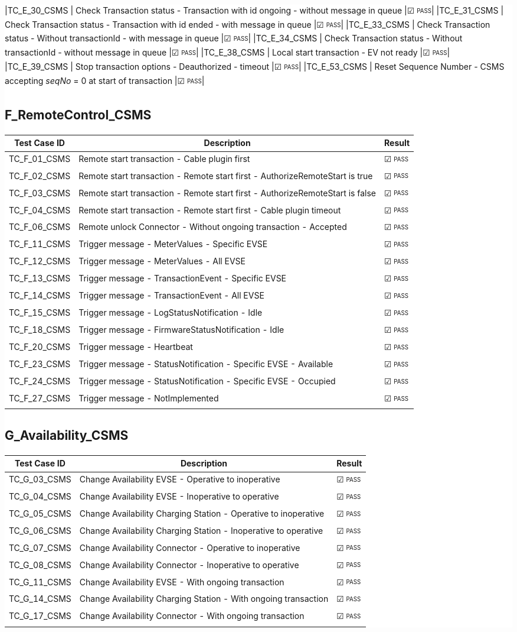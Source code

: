 |TC_E_30_CSMS | Check Transaction status - Transaction with id ongoing - without message in queue |&#x2611; <sub><sup>PASS<sup></sub>|
|TC_E_31_CSMS | Check Transaction status - Transaction with id ended - with message in queue |&#x2611; <sub><sup>PASS<sup></sub>|
|TC_E_33_CSMS | Check Transaction status - Without transactionId - with message in queue |&#x2611; <sub><sup>PASS<sup></sub>|
|TC_E_34_CSMS | Check Transaction status - Without transactionId - without message in queue |&#x2611; <sub><sup>PASS<sup></sub>|
|TC_E_38_CSMS | Local start transaction - EV not ready |&#x2611; <sub><sup>PASS<sup></sub>|
|TC_E_39_CSMS | Stop transaction options - Deauthorized - timeout |&#x2611; <sub><sup>PASS<sup></sub>|
|TC_E_53_CSMS | Reset Sequence Number - CSMS accepting _seqNo_ = 0 at start of transaction |&#x2611; <sub><sup>PASS<sup></sub>|

## F_RemoteControl_CSMS

| Test Case ID | Description | Result |
|--------------|-------------|--------|
|TC_F_01_CSMS | Remote start transaction - Cable plugin first |&#x2611; <sub><sup>PASS<sup></sub>|
|TC_F_02_CSMS | Remote start transaction - Remote start first - AuthorizeRemoteStart is true |&#x2611; <sub><sup>PASS<sup></sub>|
|TC_F_03_CSMS | Remote start transaction - Remote start first - AuthorizeRemoteStart is false |&#x2611; <sub><sup>PASS<sup></sub>|
|TC_F_04_CSMS | Remote start transaction - Remote start first - Cable plugin timeout |&#x2611; <sub><sup>PASS<sup></sub>|
|TC_F_06_CSMS | Remote unlock Connector - Without ongoing transaction - Accepted |&#x2611; <sub><sup>PASS<sup></sub>|
|TC_F_11_CSMS | Trigger message - MeterValues - Specific EVSE |&#x2611; <sub><sup>PASS<sup></sub>|
|TC_F_12_CSMS | Trigger message - MeterValues - All EVSE |&#x2611; <sub><sup>PASS<sup></sub>|
|TC_F_13_CSMS | Trigger message - TransactionEvent - Specific EVSE |&#x2611; <sub><sup>PASS<sup></sub>|
|TC_F_14_CSMS | Trigger message - TransactionEvent - All EVSE |&#x2611; <sub><sup>PASS<sup></sub>|
|TC_F_15_CSMS | Trigger message - LogStatusNotification - Idle |&#x2611; <sub><sup>PASS<sup></sub>|
|TC_F_18_CSMS | Trigger message - FirmwareStatusNotification - Idle |&#x2611; <sub><sup>PASS<sup></sub>|
|TC_F_20_CSMS | Trigger message - Heartbeat |&#x2611; <sub><sup>PASS<sup></sub>|
|TC_F_23_CSMS | Trigger message - StatusNotification - Specific EVSE - Available |&#x2611; <sub><sup>PASS<sup></sub>|
|TC_F_24_CSMS | Trigger message - StatusNotification - Specific EVSE - Occupied |&#x2611; <sub><sup>PASS<sup></sub>|
|TC_F_27_CSMS | Trigger message - NotImplemented |&#x2611; <sub><sup>PASS<sup></sub>|

## G_Availability_CSMS

| Test Case ID | Description | Result |
|--------------|-------------|--------|
|TC_G_03_CSMS | Change Availability EVSE - Operative to inoperative |&#x2611; <sub><sup>PASS<sup></sub>|
|TC_G_04_CSMS | Change Availability EVSE - Inoperative to operative |&#x2611; <sub><sup>PASS<sup></sub>|
|TC_G_05_CSMS | Change Availability Charging Station - Operative to inoperative |&#x2611; <sub><sup>PASS<sup></sub>|
|TC_G_06_CSMS | Change Availability Charging Station - Inoperative to operative |&#x2611; <sub><sup>PASS<sup></sub>|
|TC_G_07_CSMS | Change Availability Connector - Operative to inoperative |&#x2611; <sub><sup>PASS<sup></sub>|
|TC_G_08_CSMS | Change Availability Connector - Inoperative to operative |&#x2611; <sub><sup>PASS<sup></sub>|
|TC_G_11_CSMS | Change Availability EVSE - With ongoing transaction |&#x2611; <sub><sup>PASS<sup></sub>|
|TC_G_14_CSMS | Change Availability Charging Station - With ongoing transaction |&#x2611; <sub><sup>PASS<sup></sub>|
|TC_G_17_CSMS | Change Availability Connector - With ongoing transaction |&#x2611; <sub><sup>PASS<sup></sub>|